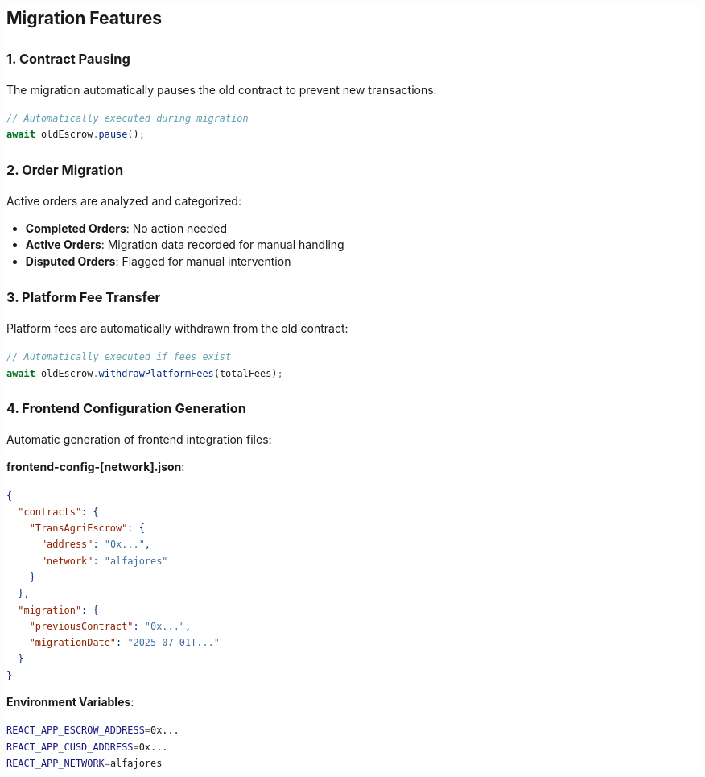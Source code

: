 ## Migration Features

### 1. Contract Pausing

The migration automatically pauses the old contract to prevent new transactions:

```javascript
// Automatically executed during migration
await oldEscrow.pause();
```

### 2. Order Migration

Active orders are analyzed and categorized:

- **Completed Orders**: No action needed
- **Active Orders**: Migration data recorded for manual handling
- **Disputed Orders**: Flagged for manual intervention

### 3. Platform Fee Transfer

Platform fees are automatically withdrawn from the old contract:

```javascript
// Automatically executed if fees exist
await oldEscrow.withdrawPlatformFees(totalFees);
```

### 4. Frontend Configuration Generation

Automatic generation of frontend integration files:

**frontend-config-[network].json**:
```json
{
  "contracts": {
    "TransAgriEscrow": {
      "address": "0x...",
      "network": "alfajores"
    }
  },
  "migration": {
    "previousContract": "0x...",
    "migrationDate": "2025-07-01T..."
  }
}
```

**Environment Variables**:
```bash
REACT_APP_ESCROW_ADDRESS=0x...
REACT_APP_CUSD_ADDRESS=0x...
REACT_APP_NETWORK=alfajores
```
